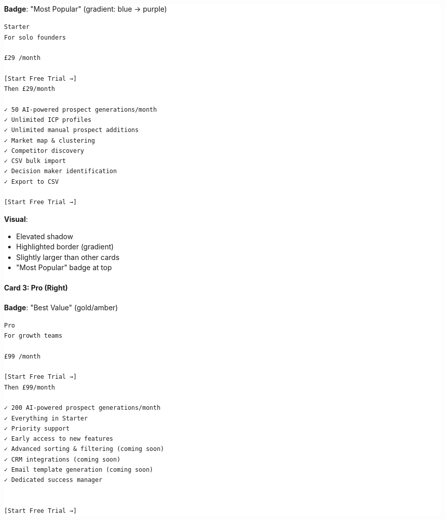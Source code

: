 **Badge**: "Most Popular" (gradient: blue → purple)

```
Starter
For solo founders

£29 /month

[Start Free Trial →]
Then £29/month

✓ 50 AI-powered prospect generations/month
✓ Unlimited ICP profiles
✓ Unlimited manual prospect additions
✓ Market map & clustering
✓ Competitor discovery
✓ CSV bulk import
✓ Decision maker identification
✓ Export to CSV

[Start Free Trial →]
```

**Visual**: 
- Elevated shadow
- Highlighted border (gradient)
- Slightly larger than other cards
- "Most Popular" badge at top

#### Card 3: Pro (Right)

**Badge**: "Best Value" (gold/amber)

```
Pro
For growth teams

£99 /month

[Start Free Trial →]
Then £99/month

✓ 200 AI-powered prospect generations/month
✓ Everything in Starter
✓ Priority support
✓ Early access to new features
✓ Advanced sorting & filtering (coming soon)
✓ CRM integrations (coming soon)
✓ Email template generation (coming soon)
✓ Dedicated success manager


[Start Free Trial →]
```
